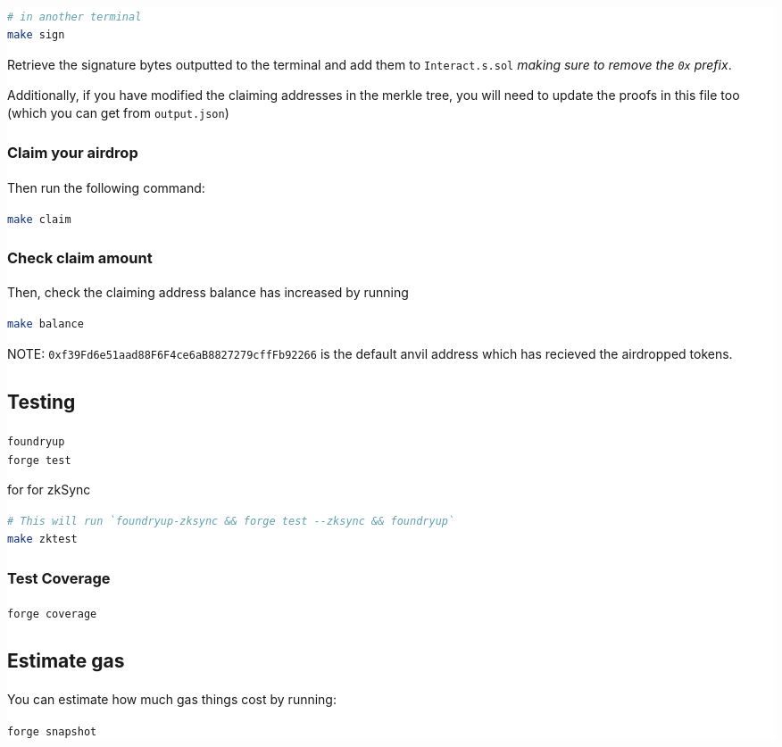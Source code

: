 ```bash
# in another terminal
make sign
```

Retrieve the signature bytes outputted to the terminal and add them to `Interact.s.sol` *making sure to remove the `0x` prefix*. 

Additionally, if you have modified the claiming addresses in the merkle tree, you will need to update the proofs in this file too (which you can get from `output.json`)


### Claim your airdrop

Then run the following command:

```bash
make claim
```

### Check claim amount

Then, check the claiming address balance has increased by running

```bash
make balance
```

NOTE: `0xf39Fd6e51aad88F6F4ce6aB8827279cffFb92266` is the default anvil address which has recieved the airdropped tokens.


## Testing

```bash
foundryup
forge test
```

for for zkSync

```bash
# This will run `foundryup-zksync && forge test --zksync && foundryup`
make zktest
```

### Test Coverage

```bash
forge coverage
```

## Estimate gas

You can estimate how much gas things cost by running:

```
forge snapshot
```
